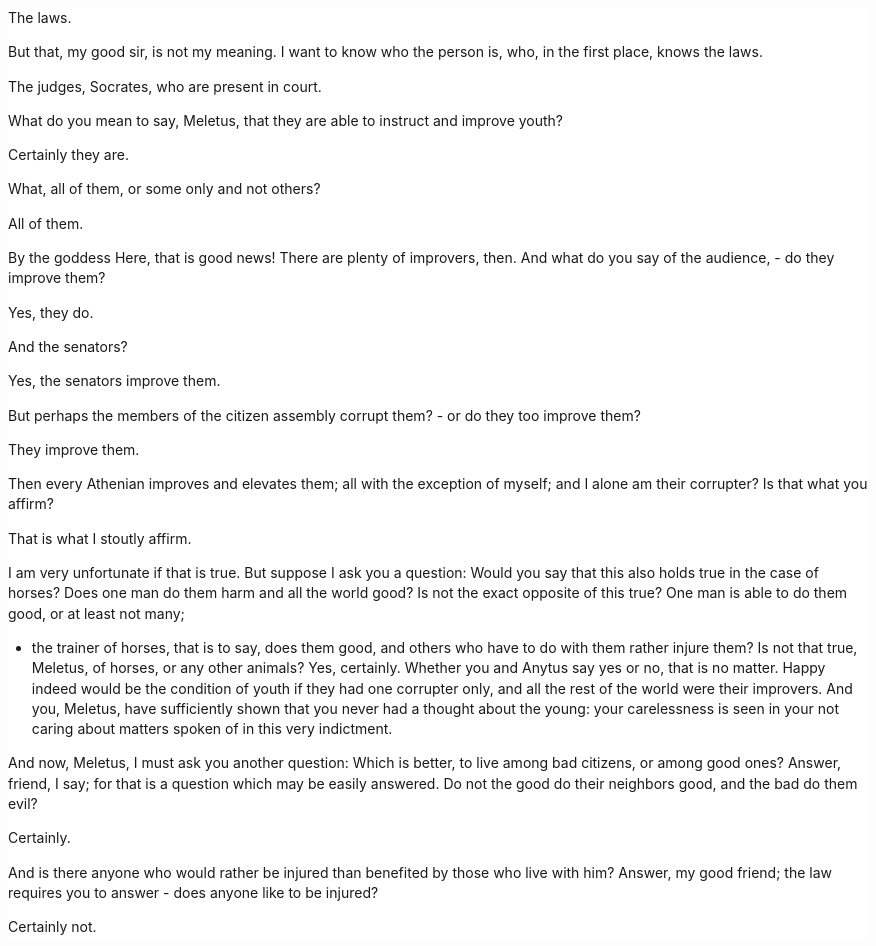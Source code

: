 The laws. 

But that, my good sir, is not my meaning. I want to know who the person
is, who, in the first place, knows the laws. 

The judges, Socrates, who are present in court. 

What do you mean to say, Meletus, that they are able to instruct and
improve youth? 

Certainly they are. 

What, all of them, or some only and not others? 

All of them. 

By the goddess Here, that is good news! There are plenty of improvers,
then. And what do you say of the audience, - do they improve them?

Yes, they do. 

And the senators? 

Yes, the senators improve them. 

But perhaps the members of the citizen assembly corrupt them? - or
do they too improve them? 

They improve them. 

Then every Athenian improves and elevates them; all with the exception
of myself; and I alone am their corrupter? Is that what you affirm?

That is what I stoutly affirm. 

I am very unfortunate if that is true. But suppose I ask you a question:
Would you say that this also holds true in the case of horses? Does
one man do them harm and all the world good? Is not the exact opposite
of this true? One man is able to do them good, or at least not many;
- the trainer of horses, that is to say, does them good, and others
who have to do with them rather injure them? Is not that true, Meletus,
of horses, or any other animals? Yes, certainly. Whether you and Anytus
say yes or no, that is no matter. Happy indeed would be the condition
of youth if they had one corrupter only, and all the rest of the world
were their improvers. And you, Meletus, have sufficiently shown that
you never had a thought about the young: your carelessness is seen
in your not caring about matters spoken of in this very indictment.

And now, Meletus, I must ask you another question: Which is better,
to live among bad citizens, or among good ones? Answer, friend, I
say; for that is a question which may be easily answered. Do not the
good do their neighbors good, and the bad do them evil? 

Certainly. 

And is there anyone who would rather be injured than benefited by
those who live with him? Answer, my good friend; the law requires
you to answer - does anyone like to be injured? 

Certainly not. 
